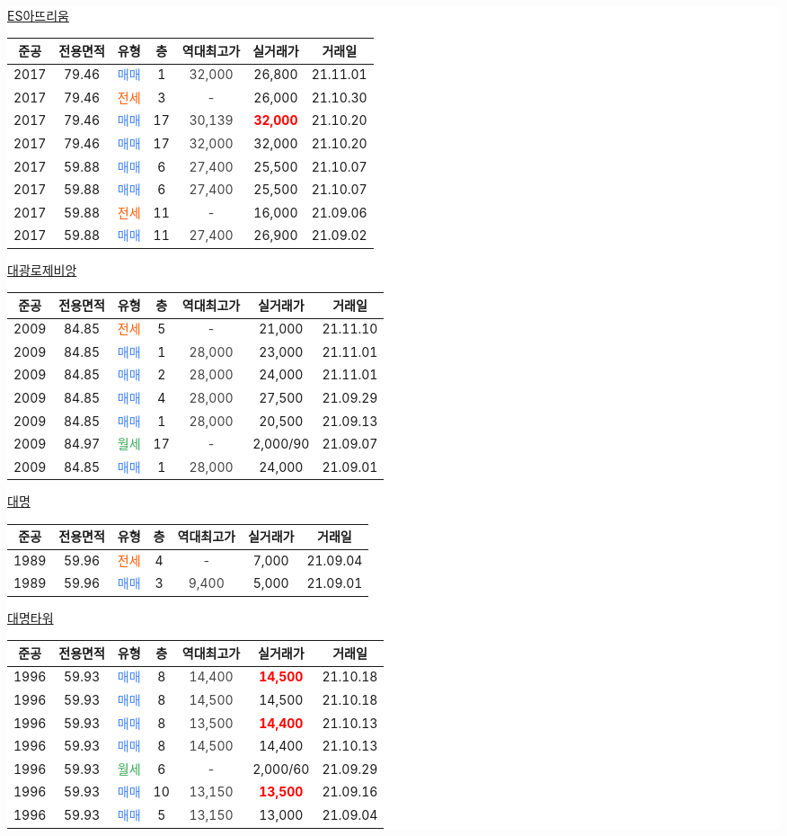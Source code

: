 
[ES아뜨리움](https://search.naver.com/search.naver?query=ES%EC%95%84%EB%9C%A8%EB%A6%AC%EC%9B%80)

|준공|전용면적|유형|층|역대최고가|실거래가|거래일|
|:---:|:---:|:---:|:---:|:---:|:---:|:---:|
|2017|79.46|<span style="color:#4285F3">매매</span>|1|<span style="color:#444444">32,000</span>|26,800|21.11.01|
|2017|79.46|<span style="color:#FF5A00">전세</span>|3|<span style="color:#444444">-</span>|26,000|21.10.30|
|2017|79.46|<span style="color:#4285F3">매매</span>|17|<span style="color:#444444">30,139</span>|<b><span style="color:#FF0000">32,000</span></b>|21.10.20|
|2017|79.46|<span style="color:#4285F3">매매</span>|17|<span style="color:#444444">32,000</span>|32,000|21.10.20|
|2017|59.88|<span style="color:#4285F3">매매</span>|6|<span style="color:#444444">27,400</span>|25,500|21.10.07|
|2017|59.88|<span style="color:#4285F3">매매</span>|6|<span style="color:#444444">27,400</span>|25,500|21.10.07|
|2017|59.88|<span style="color:#FF5A00">전세</span>|11|<span style="color:#444444">-</span>|16,000|21.09.06|
|2017|59.88|<span style="color:#4285F3">매매</span>|11|<span style="color:#444444">27,400</span>|26,900|21.09.02|

[대광로제비앙](https://search.naver.com/search.naver?query=%EB%8C%80%EA%B4%91%EB%A1%9C%EC%A0%9C%EB%B9%84%EC%95%99)

|준공|전용면적|유형|층|역대최고가|실거래가|거래일|
|:---:|:---:|:---:|:---:|:---:|:---:|:---:|
|2009|84.85|<span style="color:#FF5A00">전세</span>|5|<span style="color:#444444">-</span>|21,000|21.11.10|
|2009|84.85|<span style="color:#4285F3">매매</span>|1|<span style="color:#444444">28,000</span>|23,000|21.11.01|
|2009|84.85|<span style="color:#4285F3">매매</span>|2|<span style="color:#444444">28,000</span>|24,000|21.11.01|
|2009|84.85|<span style="color:#4285F3">매매</span>|4|<span style="color:#444444">28,000</span>|27,500|21.09.29|
|2009|84.85|<span style="color:#4285F3">매매</span>|1|<span style="color:#444444">28,000</span>|20,500|21.09.13|
|2009|84.97|<span style="color:#34A853">월세</span>|17|<span style="color:#444444">-</span>|2,000/90|21.09.07|
|2009|84.85|<span style="color:#4285F3">매매</span>|1|<span style="color:#444444">28,000</span>|24,000|21.09.01|

[대명](https://search.naver.com/search.naver?query=%EB%8C%80%EB%AA%85)

|준공|전용면적|유형|층|역대최고가|실거래가|거래일|
|:---:|:---:|:---:|:---:|:---:|:---:|:---:|
|1989|59.96|<span style="color:#FF5A00">전세</span>|4|<span style="color:#444444">-</span>|7,000|21.09.04|
|1989|59.96|<span style="color:#4285F3">매매</span>|3|<span style="color:#444444">9,400</span>|5,000|21.09.01|

[대명타워](https://search.naver.com/search.naver?query=%EB%8C%80%EB%AA%85%ED%83%80%EC%9B%8C)

|준공|전용면적|유형|층|역대최고가|실거래가|거래일|
|:---:|:---:|:---:|:---:|:---:|:---:|:---:|
|1996|59.93|<span style="color:#4285F3">매매</span>|8|<span style="color:#444444">14,400</span>|<b><span style="color:#FF0000">14,500</span></b>|21.10.18|
|1996|59.93|<span style="color:#4285F3">매매</span>|8|<span style="color:#444444">14,500</span>|14,500|21.10.18|
|1996|59.93|<span style="color:#4285F3">매매</span>|8|<span style="color:#444444">13,500</span>|<b><span style="color:#FF0000">14,400</span></b>|21.10.13|
|1996|59.93|<span style="color:#4285F3">매매</span>|8|<span style="color:#444444">14,500</span>|14,400|21.10.13|
|1996|59.93|<span style="color:#34A853">월세</span>|6|<span style="color:#444444">-</span>|2,000/60|21.09.29|
|1996|59.93|<span style="color:#4285F3">매매</span>|10|<span style="color:#444444">13,150</span>|<b><span style="color:#FF0000">13,500</span></b>|21.09.16|
|1996|59.93|<span style="color:#4285F3">매매</span>|5|<span style="color:#444444">13,150</span>|13,000|21.09.04|
